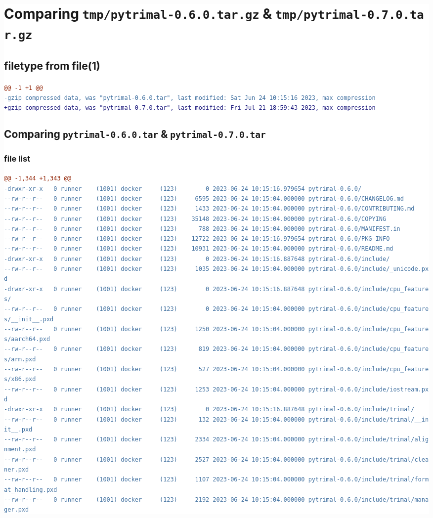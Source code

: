 # Comparing `tmp/pytrimal-0.6.0.tar.gz` & `tmp/pytrimal-0.7.0.tar.gz`

## filetype from file(1)

```diff
@@ -1 +1 @@
-gzip compressed data, was "pytrimal-0.6.0.tar", last modified: Sat Jun 24 10:15:16 2023, max compression
+gzip compressed data, was "pytrimal-0.7.0.tar", last modified: Fri Jul 21 18:59:43 2023, max compression
```

## Comparing `pytrimal-0.6.0.tar` & `pytrimal-0.7.0.tar`

### file list

```diff
@@ -1,344 +1,343 @@
-drwxr-xr-x   0 runner    (1001) docker     (123)        0 2023-06-24 10:15:16.979654 pytrimal-0.6.0/
--rw-r--r--   0 runner    (1001) docker     (123)     6595 2023-06-24 10:15:04.000000 pytrimal-0.6.0/CHANGELOG.md
--rw-r--r--   0 runner    (1001) docker     (123)     1433 2023-06-24 10:15:04.000000 pytrimal-0.6.0/CONTRIBUTING.md
--rw-r--r--   0 runner    (1001) docker     (123)    35148 2023-06-24 10:15:04.000000 pytrimal-0.6.0/COPYING
--rw-r--r--   0 runner    (1001) docker     (123)      788 2023-06-24 10:15:04.000000 pytrimal-0.6.0/MANIFEST.in
--rw-r--r--   0 runner    (1001) docker     (123)    12722 2023-06-24 10:15:16.979654 pytrimal-0.6.0/PKG-INFO
--rw-r--r--   0 runner    (1001) docker     (123)    10931 2023-06-24 10:15:04.000000 pytrimal-0.6.0/README.md
-drwxr-xr-x   0 runner    (1001) docker     (123)        0 2023-06-24 10:15:16.887648 pytrimal-0.6.0/include/
--rw-r--r--   0 runner    (1001) docker     (123)     1035 2023-06-24 10:15:04.000000 pytrimal-0.6.0/include/_unicode.pxd
-drwxr-xr-x   0 runner    (1001) docker     (123)        0 2023-06-24 10:15:16.887648 pytrimal-0.6.0/include/cpu_features/
--rw-r--r--   0 runner    (1001) docker     (123)        0 2023-06-24 10:15:04.000000 pytrimal-0.6.0/include/cpu_features/__init__.pxd
--rw-r--r--   0 runner    (1001) docker     (123)     1250 2023-06-24 10:15:04.000000 pytrimal-0.6.0/include/cpu_features/aarch64.pxd
--rw-r--r--   0 runner    (1001) docker     (123)      819 2023-06-24 10:15:04.000000 pytrimal-0.6.0/include/cpu_features/arm.pxd
--rw-r--r--   0 runner    (1001) docker     (123)      527 2023-06-24 10:15:04.000000 pytrimal-0.6.0/include/cpu_features/x86.pxd
--rw-r--r--   0 runner    (1001) docker     (123)     1253 2023-06-24 10:15:04.000000 pytrimal-0.6.0/include/iostream.pxd
-drwxr-xr-x   0 runner    (1001) docker     (123)        0 2023-06-24 10:15:16.887648 pytrimal-0.6.0/include/trimal/
--rw-r--r--   0 runner    (1001) docker     (123)      132 2023-06-24 10:15:04.000000 pytrimal-0.6.0/include/trimal/__init__.pxd
--rw-r--r--   0 runner    (1001) docker     (123)     2334 2023-06-24 10:15:04.000000 pytrimal-0.6.0/include/trimal/alignment.pxd
--rw-r--r--   0 runner    (1001) docker     (123)     2527 2023-06-24 10:15:04.000000 pytrimal-0.6.0/include/trimal/cleaner.pxd
--rw-r--r--   0 runner    (1001) docker     (123)     1107 2023-06-24 10:15:04.000000 pytrimal-0.6.0/include/trimal/format_handling.pxd
--rw-r--r--   0 runner    (1001) docker     (123)     2192 2023-06-24 10:15:04.000000 pytrimal-0.6.0/include/trimal/manager.pxd
```